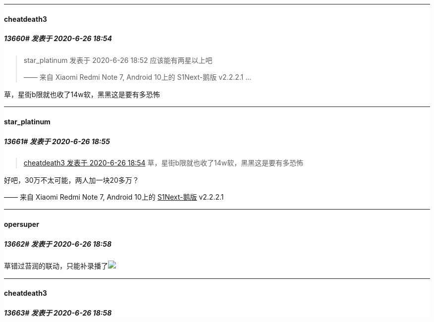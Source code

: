 



-----

####  cheatdeath3  
##### 13660#       发表于 2020-6-26 18:54



<blockquote>star_platinum 发表于 2020-6-26 18:52
应该能有两星以上吧


—— 来自 Xiaomi Redmi Note 7, Android 10上的 S1Next-鹅版 v2.2.2.1 ...</blockquote>
草，星街b限就也收了14w软，黑黑这是要有多恐怖







-----

####  star_platinum  
##### 13661#       发表于 2020-6-26 18:55



<blockquote><a href="httphttps://bbs.saraba1st.com/2b/forum.php?mod=redirect&amp;goto=findpost&amp;pid=47962003&amp;ptid=1941579" target="_blank">cheatdeath3 发表于 2020-6-26 18:54</a>
草，星街b限就也收了14w软，黑黑这是要有多恐怖</blockquote>
好吧，30万不太可能，两人加一块20多万？

—— 来自 Xiaomi Redmi Note 7, Android 10上的 [S1Next-鹅版](https://github.com/ykrank/S1-Next/releases) v2.2.2.1







-----

####  opersuper  
##### 13662#       发表于 2020-6-26 18:58




草错过苔润的联动，只能补录播了<img src="https://static.saraba1st.com/image/smiley/face2017/068.png" referrerpolicy="no-referrer">







-----

####  cheatdeath3  
##### 13663#       发表于 2020-6-26 18:58
